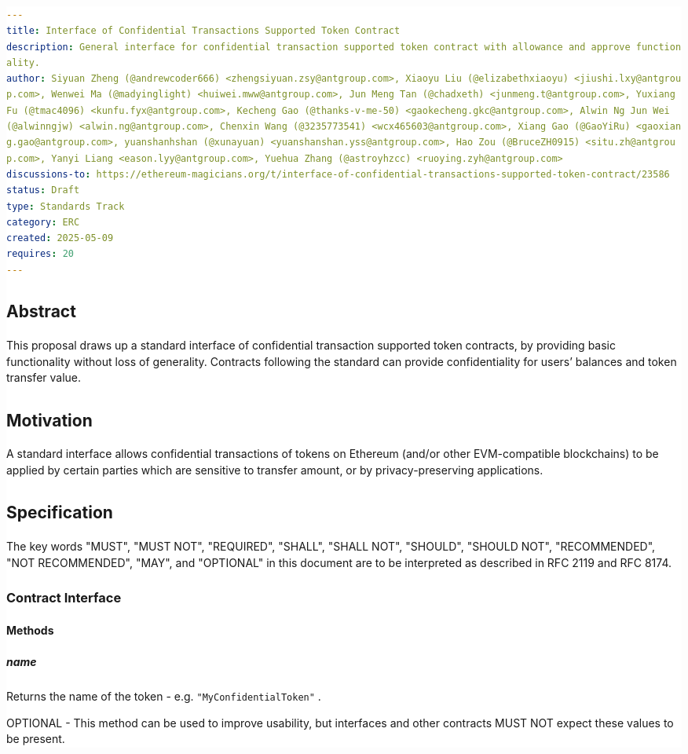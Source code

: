 ```yaml
---
title: Interface of Confidential Transactions Supported Token Contract
description: General interface for confidential transaction supported token contract with allowance and approve functionality.
author: Siyuan Zheng (@andrewcoder666) <zhengsiyuan.zsy@antgroup.com>, Xiaoyu Liu (@elizabethxiaoyu) <jiushi.lxy@antgroup.com>, Wenwei Ma (@madyinglight) <huiwei.mww@antgroup.com>, Jun Meng Tan (@chadxeth) <junmeng.t@antgroup.com>, Yuxiang Fu (@tmac4096) <kunfu.fyx@antgroup.com>, Kecheng Gao (@thanks-v-me-50) <gaokecheng.gkc@antgroup.com>, Alwin Ng Jun Wei (@alwinngjw) <alwin.ng@antgroup.com>, Chenxin Wang (@3235773541) <wcx465603@antgroup.com>, Xiang Gao (@GaoYiRu) <gaoxiang.gao@antgroup.com>, yuanshanhshan (@xunayuan) <yuanshanshan.yss@antgroup.com>, Hao Zou (@BruceZH0915) <situ.zh@antgroup.com>, Yanyi Liang <eason.lyy@antgroup.com>, Yuehua Zhang (@astroyhzcc) <ruoying.zyh@antgroup.com>
discussions-to: https://ethereum-magicians.org/t/interface-of-confidential-transactions-supported-token-contract/23586
status: Draft
type: Standards Track
category: ERC
created: 2025-05-09
requires: 20
---
```


## Abstract

This proposal draws up a standard interface of confidential transaction supported token contracts, by providing basic functionality without loss of generality. Contracts following the standard can provide confidentiality for users’ balances and token transfer value.

## Motivation

A standard interface allows confidential transactions of tokens on Ethereum (and/or other EVM-compatible blockchains) to be applied by certain parties which are sensitive to transfer amount, or by privacy-preserving applications.


## Specification

The key words "MUST", "MUST NOT", "REQUIRED", "SHALL", "SHALL NOT", "SHOULD", "SHOULD NOT", "RECOMMENDED", "NOT RECOMMENDED", "MAY", and "OPTIONAL" in this document are to be interpreted as described in RFC 2119 and RFC 8174.


### Contract Interface

#### Methods

##### name

Returns the name of the token - e.g. `"MyConfidentialToken"` .

OPTIONAL - This method can be used to improve usability, but interfaces and other contracts MUST NOT expect these values to be present.
